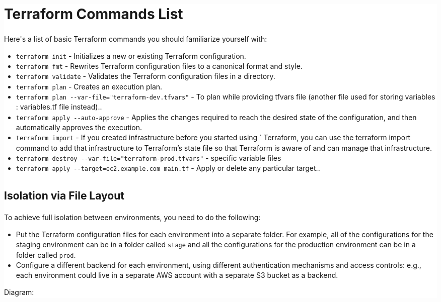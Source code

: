 # Terraform Commands List

Here's a list of basic Terraform commands you should familiarize yourself with:

- `terraform init` - Initializes a new or existing Terraform configuration.
- `terraform fmt` - Rewrites Terraform configuration files to a canonical format and style.
- `terraform validate` - Validates the Terraform configuration files in a directory.
- `terraform plan` - Creates an execution plan.
- `terraform plan --var-file="terraform-dev.tfvars"` - To plan while providing tfvars file (another file used for storing variables : variables.tf file instead)..
- `terraform apply --auto-approve` - Applies the changes required to reach the desired state of the configuration, and then automatically approves the execution.
- `terraform import` - If you created infrastructure before you started using `
  Terraform, you can use the terraform import command to add that infrastructure to Terraform’s state file so that Terraform is aware of and can manage that infrastructure.
- `terraform destroy --var-file="terraform-prod.tfvars"` - specific variable files
- `terraform apply --target=ec2.example.com main.tf` - Apply or delete any particular target..

## Isolation via File Layout

To achieve full isolation between environments, you need to do the following:

- Put the Terraform configuration files for each environment into a separate folder. For example, all of the configurations for the staging environment can be in a folder called `stage` and all the configurations for the production environment can be in a folder called `prod`.
- Configure a different backend for each environment, using different authentication mechanisms and access controls: e.g., each environment could live in a separate AWS account with a separate S3 bucket as a backend.

Diagram:
